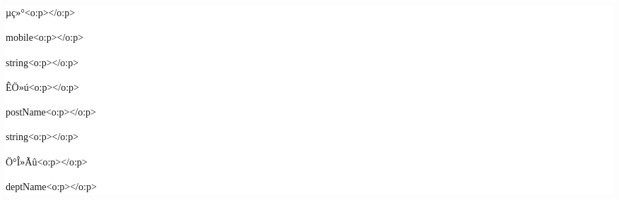 <span style="mso-spacerun:'yes'; font-size:10.5000pt; font-family:'ËÎÌå'; " >µç»°</span><span style="font-size:10.5000pt; font-family:'ËÎÌå'; " ><o:p></o:p></span>
</td></tr><tr><td width=154  valign=top  style="width:116.0500pt; padding:0.0000pt 5.4000pt 0.0000pt 5.4000pt ; border-left:0.5000pt solid rgb(0,0,0); mso-border-left-alt:0.5000pt solid rgb(0,0,0); border-right:0.5000pt solid rgb(0,0,0); mso-border-right-alt:0.5000pt solid rgb(0,0,0); border-top:none; ; mso-border-top-alt:0.5000pt solid rgb(0,0,0); border-bottom:0.5000pt solid rgb(0,0,0); mso-border-bottom-alt:0.5000pt solid rgb(0,0,0); " >

<span style="mso-spacerun:'yes'; font-size:10.5000pt; font-family:'ËÎÌå'; " >mobile</span><span style="font-size:10.5000pt; font-family:'ËÎÌå'; " ><o:p></o:p></span>
</td><td width=189  valign=top  style="width:142.0500pt; padding:0.0000pt 5.4000pt 0.0000pt 5.4000pt ; border-left:none; ; mso-border-left-alt:none; ; border-right:0.5000pt solid rgb(0,0,0); mso-border-right-alt:0.5000pt solid rgb(0,0,0); border-top:none; ; mso-border-top-alt:0.5000pt solid rgb(0,0,0); border-bottom:0.5000pt solid rgb(0,0,0); mso-border-bottom-alt:0.5000pt solid rgb(0,0,0); " >

<span style="mso-spacerun:'yes'; font-size:10.5000pt; font-family:'ËÎÌå'; " >string</span><span style="font-size:10.5000pt; font-family:'ËÎÌå'; " ><o:p></o:p></span>
</td><td width=189  valign=top  style="width:142.0500pt; padding:0.0000pt 5.4000pt 0.0000pt 5.4000pt ; border-left:none; ; mso-border-left-alt:none; ; border-right:0.5000pt solid rgb(0,0,0); mso-border-right-alt:0.5000pt solid rgb(0,0,0); border-top:none; ; mso-border-top-alt:0.5000pt solid rgb(0,0,0); border-bottom:0.5000pt solid rgb(0,0,0); mso-border-bottom-alt:0.5000pt solid rgb(0,0,0); " >

<span style="mso-spacerun:'yes'; font-size:10.5000pt; font-family:'ËÎÌå'; " >ÊÖ»ú</span><span style="font-size:10.5000pt; font-family:'ËÎÌå'; " ><o:p></o:p></span>
</td></tr><tr><td width=154  valign=top  style="width:116.0500pt; padding:0.0000pt 5.4000pt 0.0000pt 5.4000pt ; border-left:0.5000pt solid rgb(0,0,0); mso-border-left-alt:0.5000pt solid rgb(0,0,0); border-right:0.5000pt solid rgb(0,0,0); mso-border-right-alt:0.5000pt solid rgb(0,0,0); border-top:none; ; mso-border-top-alt:0.5000pt solid rgb(0,0,0); border-bottom:0.5000pt solid rgb(0,0,0); mso-border-bottom-alt:0.5000pt solid rgb(0,0,0); " >

<span style="mso-spacerun:'yes'; font-size:10.5000pt; font-family:'ËÎÌå'; " >postName</span><span style="font-size:10.5000pt; font-family:'ËÎÌå'; " ><o:p></o:p></span>
</td><td width=189  valign=top  style="width:142.0500pt; padding:0.0000pt 5.4000pt 0.0000pt 5.4000pt ; border-left:none; ; mso-border-left-alt:none; ; border-right:0.5000pt solid rgb(0,0,0); mso-border-right-alt:0.5000pt solid rgb(0,0,0); border-top:none; ; mso-border-top-alt:0.5000pt solid rgb(0,0,0); border-bottom:0.5000pt solid rgb(0,0,0); mso-border-bottom-alt:0.5000pt solid rgb(0,0,0); " >

<span style="mso-spacerun:'yes'; font-size:10.5000pt; font-family:'ËÎÌå'; " >string</span><span style="font-size:10.5000pt; font-family:'ËÎÌå'; " ><o:p></o:p></span>
</td><td width=189  valign=top  style="width:142.0500pt; padding:0.0000pt 5.4000pt 0.0000pt 5.4000pt ; border-left:none; ; mso-border-left-alt:none; ; border-right:0.5000pt solid rgb(0,0,0); mso-border-right-alt:0.5000pt solid rgb(0,0,0); border-top:none; ; mso-border-top-alt:0.5000pt solid rgb(0,0,0); border-bottom:0.5000pt solid rgb(0,0,0); mso-border-bottom-alt:0.5000pt solid rgb(0,0,0); " >

<span style="mso-spacerun:'yes'; font-size:10.5000pt; font-family:'ËÎÌå'; " >Ö°Î»Ãû</span><span style="font-size:10.5000pt; font-family:'ËÎÌå'; " ><o:p></o:p></span>
</td></tr><tr><td width=154  valign=top  style="width:116.0500pt; padding:0.0000pt 5.4000pt 0.0000pt 5.4000pt ; border-left:0.5000pt solid rgb(0,0,0); mso-border-left-alt:0.5000pt solid rgb(0,0,0); border-right:0.5000pt solid rgb(0,0,0); mso-border-right-alt:0.5000pt solid rgb(0,0,0); border-top:none; ; mso-border-top-alt:0.5000pt solid rgb(0,0,0); border-bottom:0.5000pt solid rgb(0,0,0); mso-border-bottom-alt:0.5000pt solid rgb(0,0,0); " >

<span style="mso-spacerun:'yes'; font-size:10.5000pt; font-family:'ËÎÌå'; " >deptName</span><span style="font-size:10.5000pt; font-family:'ËÎÌå'; " ><o:p></o:p></span>
</td><td width=189  valign=top  style="width:142.0500pt; padding:0.0000pt 5.4000pt 0.0000pt 5.4000pt ; border-left:none; ; mso-border-left-alt:none; ; border-right:0.5000pt solid rgb(0,0,0); mso-border-right-alt:0.5000pt solid rgb(0,0,0); border-top:none; ; mso-border-top-alt:0.5000pt solid rgb(0,0,0); border-bottom:0.5000pt solid rgb(0,0,0); mso-border-bottom-alt:0.5000pt solid rgb(0,0,0); " >
